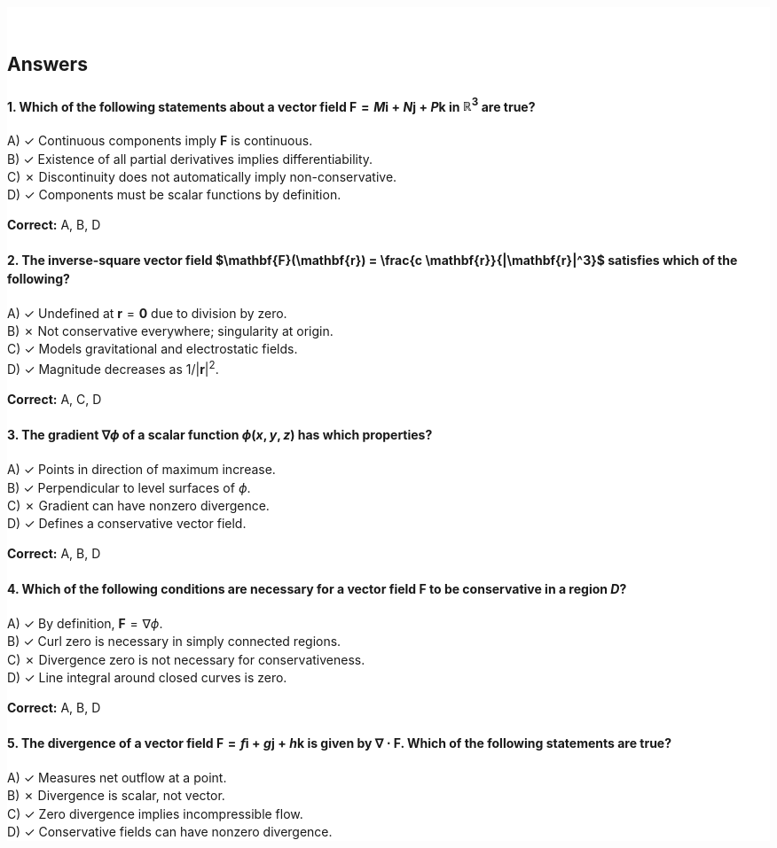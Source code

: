 

<br>

## Answers

#### 1. Which of the following statements about a vector field $\mathbf{F} = M\mathbf{i} + N\mathbf{j} + P\mathbf{k}$ in $\mathbb{R}^3$ are true?  
A) ✓ Continuous components imply $\mathbf{F}$ is continuous.  
B) ✓ Existence of all partial derivatives implies differentiability.  
C) ✗ Discontinuity does not automatically imply non-conservative.  
D) ✓ Components must be scalar functions by definition.

**Correct:** A, B, D


#### 2. The inverse-square vector field $\mathbf{F}(\mathbf{r}) = \frac{c \mathbf{r}}{|\mathbf{r}|^3}$ satisfies which of the following?  
A) ✓ Undefined at $\mathbf{r} = \mathbf{0}$ due to division by zero.  
B) ✗ Not conservative everywhere; singularity at origin.  
C) ✓ Models gravitational and electrostatic fields.  
D) ✓ Magnitude decreases as $1/|\mathbf{r}|^2$.

**Correct:** A, C, D


#### 3. The gradient $\nabla \phi$ of a scalar function $\phi(x,y,z)$ has which properties?  
A) ✓ Points in direction of maximum increase.  
B) ✓ Perpendicular to level surfaces of $\phi$.  
C) ✗ Gradient can have nonzero divergence.  
D) ✓ Defines a conservative vector field.

**Correct:** A, B, D


#### 4. Which of the following conditions are necessary for a vector field $\mathbf{F}$ to be conservative in a region $D$?  
A) ✓ By definition, $\mathbf{F} = \nabla \phi$.  
B) ✓ Curl zero is necessary in simply connected regions.  
C) ✗ Divergence zero is not necessary for conservativeness.  
D) ✓ Line integral around closed curves is zero.

**Correct:** A, B, D


#### 5. The divergence of a vector field $\mathbf{F} = f\mathbf{i} + g\mathbf{j} + h\mathbf{k}$ is given by $\nabla \cdot \mathbf{F}$. Which of the following statements are true?  
A) ✓ Measures net outflow at a point.  
B) ✗ Divergence is scalar, not vector.  
C) ✓ Zero divergence implies incompressible flow.  
D) ✓ Conservative fields can have nonzero divergence.
